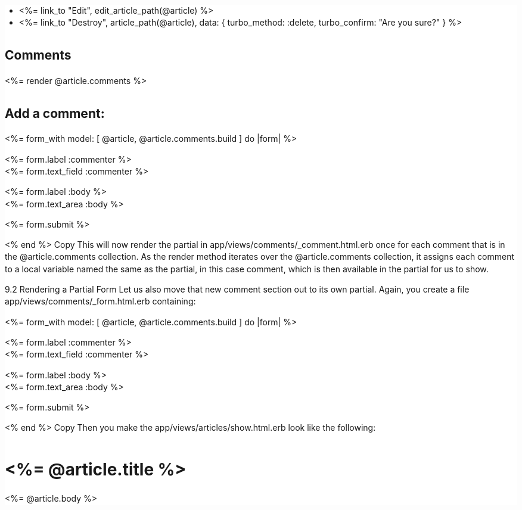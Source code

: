 <ul>
  <li><%= link_to "Edit", edit_article_path(@article) %></li>
  <li><%= link_to "Destroy", article_path(@article), data: {
                    turbo_method: :delete,
                    turbo_confirm: "Are you sure?"
                  } %></li>
</ul>

<h2>Comments</h2>
<%= render @article.comments %>

<h2>Add a comment:</h2>
<%= form_with model: [ @article, @article.comments.build ] do |form| %>
  <p>
    <%= form.label :commenter %><br>
    <%= form.text_field :commenter %>
  </p>
  <p>
    <%= form.label :body %><br>
    <%= form.text_area :body %>
  </p>
  <p>
    <%= form.submit %>
  </p>
<% end %>
Copy
This will now render the partial in app/views/comments/_comment.html.erb once for each comment that is in the @article.comments collection. As the render method iterates over the @article.comments collection, it assigns each comment to a local variable named the same as the partial, in this case comment, which is then available in the partial for us to show.

9.2 Rendering a Partial Form
Let us also move that new comment section out to its own partial. Again, you create a file app/views/comments/_form.html.erb containing:

<%= form_with model: [ @article, @article.comments.build ] do |form| %>
  <p>
    <%= form.label :commenter %><br>
    <%= form.text_field :commenter %>
  </p>
  <p>
    <%= form.label :body %><br>
    <%= form.text_area :body %>
  </p>
  <p>
    <%= form.submit %>
  </p>
<% end %>
Copy
Then you make the app/views/articles/show.html.erb look like the following:

<h1><%= @article.title %></h1>

<p><%= @article.body %></p>
